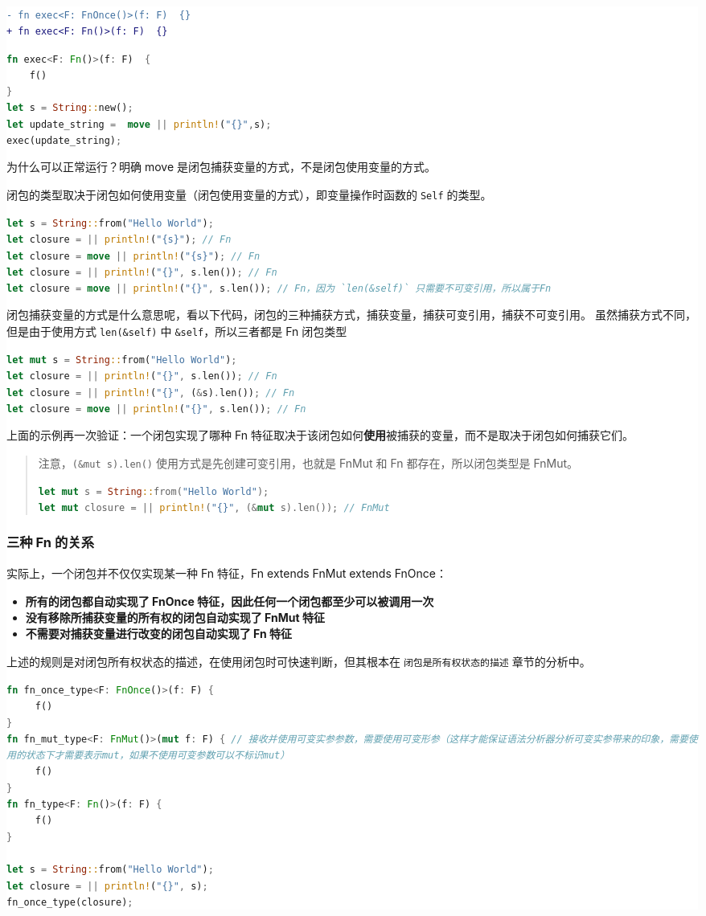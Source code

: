 ```diff
- fn exec<F: FnOnce()>(f: F)  {}
+ fn exec<F: Fn()>(f: F)  {}
```

```rust
fn exec<F: Fn()>(f: F)  {
    f()
}
let s = String::new();
let update_string =  move || println!("{}",s);
exec(update_string);
```

为什么可以正常运行？明确 move 是闭包捕获变量的方式，不是闭包使用变量的方式。

闭包的类型取决于闭包如何使用变量（闭包使用变量的方式），即变量操作时函数的 `Self` 的类型。

```rust
let s = String::from("Hello World");
let closure = || println!("{s}"); // Fn
let closure = move || println!("{s}"); // Fn
let closure = || println!("{}", s.len()); // Fn
let closure = move || println!("{}", s.len()); // Fn，因为 `len(&self)` 只需要不可变引用，所以属于Fn
```

闭包捕获变量的方式是什么意思呢，看以下代码，闭包的三种捕获方式，捕获变量，捕获可变引用，捕获不可变引用。
虽然捕获方式不同，但是由于使用方式 `len(&self)` 中 `&self`，所以三者都是 Fn 闭包类型

```rust
let mut s = String::from("Hello World");
let closure = || println!("{}", s.len()); // Fn
let closure = || println!("{}", (&s).len()); // Fn
let closure = move || println!("{}", s.len()); // Fn
```

上面的示例再一次验证：一个闭包实现了哪种 Fn 特征取决于该闭包如何**使用**被捕获的变量，而不是取决于闭包如何捕获它们。

> 注意，`(&mut s).len()` 使用方式是先创建可变引用，也就是 FnMut 和 Fn 都存在，所以闭包类型是 FnMut。
>
> ```rust
> let mut s = String::from("Hello World");
> let mut closure = || println!("{}", (&mut s).len()); // FnMut
> ```

### 三种 Fn 的关系

实际上，一个闭包并不仅仅实现某一种 Fn 特征，Fn extends FnMut extends FnOnce：

- **所有的闭包都自动实现了 FnOnce 特征，因此任何一个闭包都至少可以被调用一次**
- **没有移除所捕获变量的所有权的闭包自动实现了 FnMut 特征**
- **不需要对捕获变量进行改变的闭包自动实现了 Fn 特征**

上述的规则是对闭包所有权状态的描述，在使用闭包时可快速判断，但其根本在 `闭包是所有权状态的描述` 章节的分析中。

```rust
fn fn_once_type<F: FnOnce()>(f: F) {
     f()
}
fn fn_mut_type<F: FnMut()>(mut f: F) { // 接收并使用可变实参参数，需要使用可变形参（这样才能保证语法分析器分析可变实参带来的印象，需要使用的状态下才需要表示mut，如果不使用可变参数可以不标识mut）
     f()
}
fn fn_type<F: Fn()>(f: F) {
     f()
}

let s = String::from("Hello World");
let closure = || println!("{}", s);
fn_once_type(closure);
```
